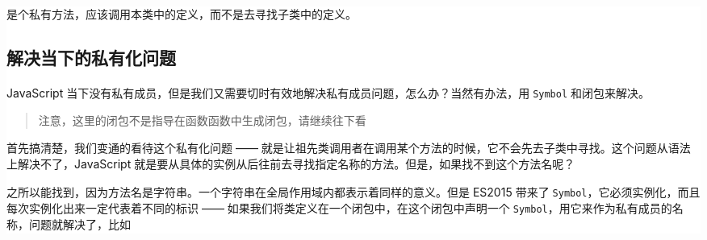 &#x662F;&#x4E2A;&#x79C1;&#x6709;&#x65B9;&#x6CD5;&#xFF0C;&#x5E94;&#x8BE5;&#x8C03;&#x7528;&#x672C;&#x7C7B;&#x4E2D;&#x7684;&#x5B9A;&#x4E49;&#xFF0C;&#x800C;&#x4E0D;&#x662F;&#x53BB;&#x5BFB;&#x627E;&#x5B50;&#x7C7B;&#x4E2D;&#x7684;&#x5B9A;&#x4E49;&#x3002;</p><h2 id="articleHeader2">&#x89E3;&#x51B3;&#x5F53;&#x4E0B;&#x7684;&#x79C1;&#x6709;&#x5316;&#x95EE;&#x9898;</h2><p>JavaScript &#x5F53;&#x4E0B;&#x6CA1;&#x6709;&#x79C1;&#x6709;&#x6210;&#x5458;&#xFF0C;&#x4F46;&#x662F;&#x6211;&#x4EEC;&#x53C8;&#x9700;&#x8981;&#x5207;&#x65F6;&#x6709;&#x6548;&#x5730;&#x89E3;&#x51B3;&#x79C1;&#x6709;&#x6210;&#x5458;&#x95EE;&#x9898;&#xFF0C;&#x600E;&#x4E48;&#x529E;&#xFF1F;&#x5F53;&#x7136;&#x6709;&#x529E;&#x6CD5;&#xFF0C;&#x7528; <code>Symbol</code> &#x548C;&#x95ED;&#x5305;&#x6765;&#x89E3;&#x51B3;&#x3002;</p><blockquote>&#x6CE8;&#x610F;&#xFF0C;&#x8FD9;&#x91CC;&#x7684;&#x95ED;&#x5305;&#x4E0D;&#x662F;&#x6307;&#x5BFC;&#x5728;&#x51FD;&#x6570;&#x51FD;&#x6570;&#x4E2D;&#x751F;&#x6210;&#x95ED;&#x5305;&#xFF0C;&#x8BF7;&#x7EE7;&#x7EED;&#x5F80;&#x4E0B;&#x770B;</blockquote><p>&#x9996;&#x5148;&#x641E;&#x6E05;&#x695A;&#xFF0C;&#x6211;&#x4EEC;&#x53D8;&#x901A;&#x7684;&#x770B;&#x5F85;&#x8FD9;&#x4E2A;&#x79C1;&#x6709;&#x5316;&#x95EE;&#x9898; &#x2014;&#x2014; &#x5C31;&#x662F;&#x8BA9;&#x7956;&#x5148;&#x7C7B;&#x8C03;&#x7528;&#x8005;&#x5728;&#x8C03;&#x7528;&#x67D0;&#x4E2A;&#x65B9;&#x6CD5;&#x7684;&#x65F6;&#x5019;&#xFF0C;&#x5B83;&#x4E0D;&#x4F1A;&#x5148;&#x53BB;&#x5B50;&#x7C7B;&#x4E2D;&#x5BFB;&#x627E;&#x3002;&#x8FD9;&#x4E2A;&#x95EE;&#x9898;&#x4ECE;&#x8BED;&#x6CD5;&#x4E0A;&#x89E3;&#x51B3;&#x4E0D;&#x4E86;&#xFF0C;JavaScript &#x5C31;&#x662F;&#x8981;&#x4ECE;&#x5177;&#x4F53;&#x7684;&#x5B9E;&#x4F8B;&#x4ECE;&#x540E;&#x5F80;&#x524D;&#x53BB;&#x5BFB;&#x627E;&#x6307;&#x5B9A;&#x540D;&#x79F0;&#x7684;&#x65B9;&#x6CD5;&#x3002;&#x4F46;&#x662F;&#xFF0C;&#x5982;&#x679C;&#x627E;&#x4E0D;&#x5230;&#x8FD9;&#x4E2A;&#x65B9;&#x6CD5;&#x540D;&#x5462;&#xFF1F;</p><p>&#x4E4B;&#x6240;&#x4EE5;&#x80FD;&#x627E;&#x5230;&#xFF0C;&#x56E0;&#x4E3A;&#x65B9;&#x6CD5;&#x540D;&#x662F;&#x5B57;&#x7B26;&#x4E32;&#x3002;&#x4E00;&#x4E2A;&#x5B57;&#x7B26;&#x4E32;&#x5728;&#x5168;&#x5C40;&#x4F5C;&#x7528;&#x57DF;&#x5185;&#x90FD;&#x8868;&#x793A;&#x7740;&#x540C;&#x6837;&#x7684;&#x610F;&#x4E49;&#x3002;&#x4F46;&#x662F; ES2015 &#x5E26;&#x6765;&#x4E86; <code>Symbol</code>&#xFF0C;&#x5B83;&#x5FC5;&#x987B;&#x5B9E;&#x4F8B;&#x5316;&#xFF0C;&#x800C;&#x4E14;&#x6BCF;&#x6B21;&#x5B9E;&#x4F8B;&#x5316;&#x51FA;&#x6765;&#x4E00;&#x5B9A;&#x4EE3;&#x8868;&#x7740;&#x4E0D;&#x540C;&#x7684;&#x6807;&#x8BC6; &#x2014;&#x2014; &#x5982;&#x679C;&#x6211;&#x4EEC;&#x5C06;&#x7C7B;&#x5B9A;&#x4E49;&#x5728;&#x4E00;&#x4E2A;&#x95ED;&#x5305;&#x4E2D;&#xFF0C;&#x5728;&#x8FD9;&#x4E2A;&#x95ED;&#x5305;&#x4E2D;&#x58F0;&#x660E;&#x4E00;&#x4E2A; <code>Symbol</code>&#xFF0C;&#x7528;&#x5B83;&#x6765;&#x4F5C;&#x4E3A;&#x79C1;&#x6709;&#x6210;&#x5458;&#x7684;&#x540D;&#x79F0;&#xFF0C;&#x95EE;&#x9898;&#x5C31;&#x89E3;&#x51B3;&#x4E86;&#xFF0C;&#x6BD4;&#x5982;</p><div class="widget-codetool" style="display:none"><div class="widget-codetool--inner"><span class="selectCode code-tool" data-toggle="tooltip" data-placement="top" title="" data-original-title="&#x5168;&#x9009;"></span> <span type="button" class="copyCode code-tool" data-toggle="tooltip" data-placement="top" data-clipboard-text="const MapView = (() =&gt; {
    const _layoutMap = Symbol();

    return class MapView extends BaseView {
        layout() {
            super.layout();
            this[_layoutMap]();
        }

        [_layoutMap]() {
            console.log(&quot;MapView layout map&quot;);
        }
    }
})();

const BusinessView = (() =&gt; {
    const _layoutForm = Symbol();
    const _layoutMap = Symbol();

    return class BusinessView extends MapView {
        layout() {
            super.layout();
            this[_layoutForm]();
            this[_layoutMap]();
        }

